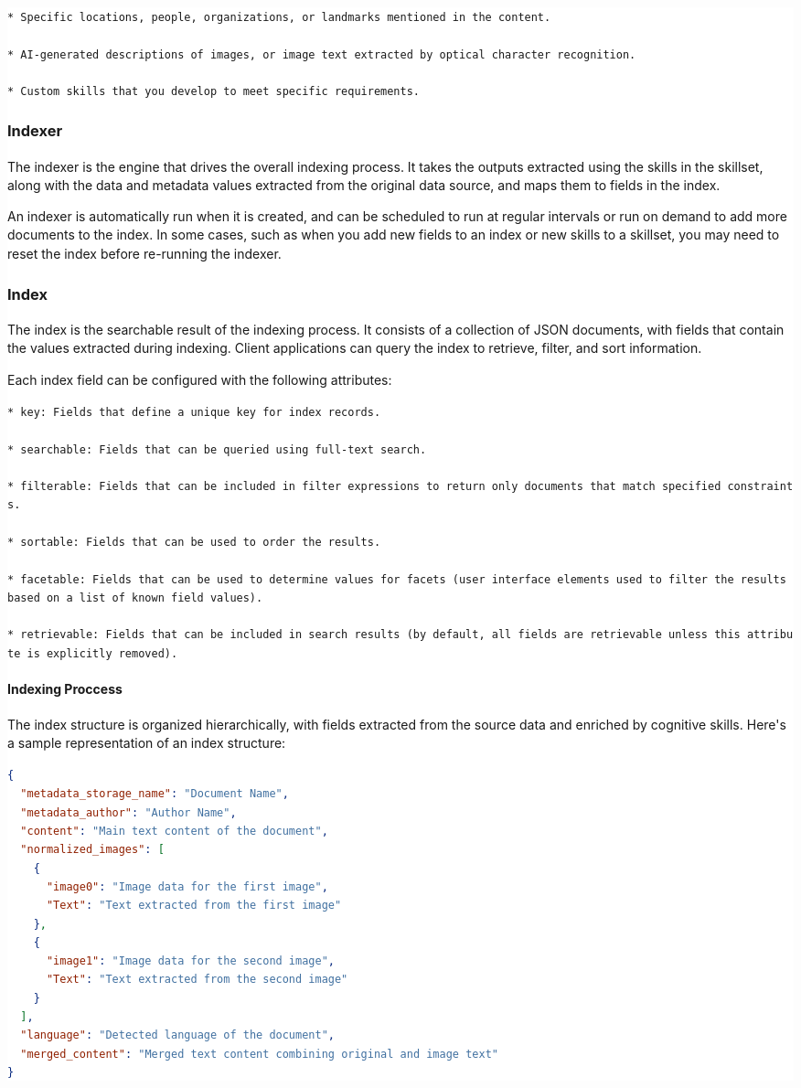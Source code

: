     * Specific locations, people, organizations, or landmarks mentioned in the content.
    
    * AI-generated descriptions of images, or image text extracted by optical character recognition.
    
    * Custom skills that you develop to meet specific requirements.
    
### Indexer

The indexer is the engine that drives the overall indexing process. It takes the outputs extracted using the skills in the skillset, along with the data and metadata values extracted from the original data source, and maps them to fields in the index.

An indexer is automatically run when it is created, and can be scheduled to run at regular intervals or run on demand to add more documents to the index. In some cases, such as when you add new fields to an index or new skills to a skillset, you may need to reset the index before re-running the indexer.

### Index

The index is the searchable result of the indexing process. It consists of a collection of JSON documents, with fields that contain the values extracted during indexing. Client applications can query the index to retrieve, filter, and sort information.

Each index field can be configured with the following attributes:

    * key: Fields that define a unique key for index records.

    * searchable: Fields that can be queried using full-text search.

    * filterable: Fields that can be included in filter expressions to return only documents that match specified constraints.

    * sortable: Fields that can be used to order the results.

    * facetable: Fields that can be used to determine values for facets (user interface elements used to filter the results based on a list of known field values).

    * retrievable: Fields that can be included in search results (by default, all fields are retrievable unless this attribute is explicitly removed).

#### Indexing Proccess

The index structure is organized hierarchically, with fields extracted from the source data and enriched by cognitive skills. Here's a sample representation of an index structure:

```json
{
  "metadata_storage_name": "Document Name",
  "metadata_author": "Author Name",
  "content": "Main text content of the document",
  "normalized_images": [
    {
      "image0": "Image data for the first image",
      "Text": "Text extracted from the first image"
    },
    {
      "image1": "Image data for the second image",
      "Text": "Text extracted from the second image"
    }
  ],
  "language": "Detected language of the document",
  "merged_content": "Merged text content combining original and image text"
}
```
